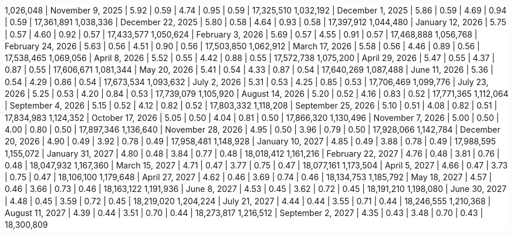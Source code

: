 1,026,048    | November 9, 2025   | 5.92               | 0.59         | 4.74         | 0.95                 | 0.59                  | 17,325,510
1,032,192    | December 1, 2025   | 5.86               | 0.59         | 4.69         | 0.94                 | 0.59                  | 17,361,891
1,038,336    | December 22, 2025  | 5.80               | 0.58         | 4.64         | 0.93                 | 0.58                  | 17,397,912
1,044,480    | January 12, 2026   | 5.75               | 0.57         | 4.60         | 0.92                 | 0.57                  | 17,433,577
1,050,624    | February 3, 2026   | 5.69               | 0.57         | 4.55         | 0.91                 | 0.57                  | 17,468,888
1,056,768    | February 24, 2026  | 5.63               | 0.56         | 4.51         | 0.90                 | 0.56                  | 17,503,850
1,062,912    | March 17, 2026     | 5.58               | 0.56         | 4.46         | 0.89                 | 0.56                  | 17,538,465
1,069,056    | April 8, 2026      | 5.52               | 0.55         | 4.42         | 0.88                 | 0.55                  | 17,572,738
1,075,200    | April 29, 2026     | 5.47               | 0.55         | 4.37         | 0.87                 | 0.55                  | 17,606,671
1,081,344    | May 20, 2026       | 5.41               | 0.54         | 4.33         | 0.87                 | 0.54                  | 17,640,269
1,087,488    | June 11, 2026      | 5.36               | 0.54         | 4.29         | 0.86                 | 0.54                  | 17,673,534
1,093,632    | July 2, 2026       | 5.31               | 0.53         | 4.25         | 0.85                 | 0.53                  | 17,706,469
1,099,776    | July 23, 2026      | 5.25               | 0.53         | 4.20         | 0.84                 | 0.53                  | 17,739,079
1,105,920    | August 14, 2026    | 5.20               | 0.52         | 4.16         | 0.83                 | 0.52                  | 17,771,365
1,112,064    | September 4, 2026  | 5.15               | 0.52         | 4.12         | 0.82                 | 0.52                  | 17,803,332
1,118,208    | September 25, 2026 | 5.10               | 0.51         | 4.08         | 0.82                 | 0.51                  | 17,834,983
1,124,352    | October 17, 2026   | 5.05               | 0.50         | 4.04         | 0.81                 | 0.50                  | 17,866,320
1,130,496    | November 7, 2026   | 5.00               | 0.50         | 4.00         | 0.80                 | 0.50                  | 17,897,346
1,136,640    | November 28, 2026  | 4.95               | 0.50         | 3.96         | 0.79                 | 0.50                  | 17,928,066
1,142,784    | December 20, 2026  | 4.90               | 0.49         | 3.92         | 0.78                 | 0.49                  | 17,958,481
1,148,928    | January 10, 2027   | 4.85               | 0.49         | 3.88         | 0.78                 | 0.49                  | 17,988,595
1,155,072    | January 31, 2027   | 4.80               | 0.48         | 3.84         | 0.77                 | 0.48                  | 18,018,412
1,161,216    | February 22, 2027  | 4.76               | 0.48         | 3.81         | 0.76                 | 0.48                  | 18,047,932
1,167,360    | March 15, 2027     | 4.71               | 0.47         | 3.77         | 0.75                 | 0.47                  | 18,077,161
1,173,504    | April 5, 2027      | 4.66               | 0.47         | 3.73         | 0.75                 | 0.47                  | 18,106,100
1,179,648    | April 27, 2027     | 4.62               | 0.46         | 3.69         | 0.74                 | 0.46                  | 18,134,753
1,185,792    | May 18, 2027       | 4.57               | 0.46         | 3.66         | 0.73                 | 0.46                  | 18,163,122
1,191,936    | June 8, 2027       | 4.53               | 0.45         | 3.62         | 0.72                 | 0.45                  | 18,191,210
1,198,080    | June 30, 2027      | 4.48               | 0.45         | 3.59         | 0.72                 | 0.45                  | 18,219,020
1,204,224    | July 21, 2027      | 4.44               | 0.44         | 3.55         | 0.71                 | 0.44                  | 18,246,555
1,210,368    | August 11, 2027    | 4.39               | 0.44         | 3.51         | 0.70                 | 0.44                  | 18,273,817
1,216,512    | September 2, 2027  | 4.35               | 0.43         | 3.48         | 0.70                 | 0.43                  | 18,300,809